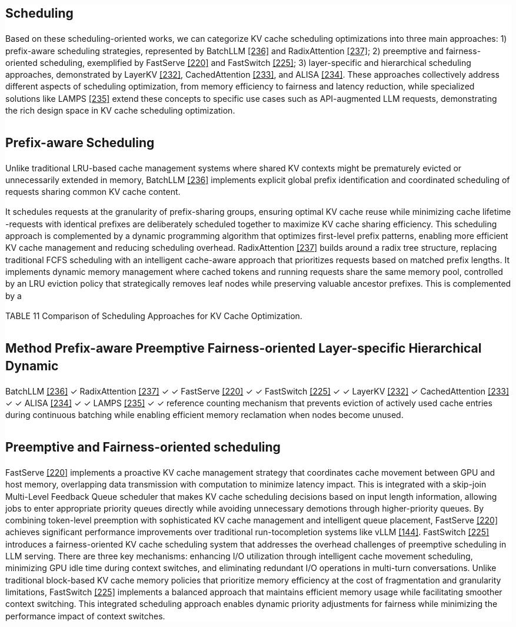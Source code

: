 ## Scheduling

Based on these scheduling-oriented works, we can categorize KV cache scheduling optimizations into three main approaches: 1) prefix-aware scheduling strategies, represented by BatchLLM [[236]](#b235) and RadixAttention [[237]](#b236); 2) preemptive and fairness-oriented scheduling, exemplified by FastServe [[220]](#b219) and FastSwitch [[225]](#b224); 3) layer-specific and hierarchical scheduling approaches, demonstrated by LayerKV [[232]](#b231), CachedAttention [[233]](#b232), and ALISA [[234]](#b233). These approaches collectively address different aspects of scheduling optimization, from memory efficiency to fairness and latency reduction, while specialized solutions like LAMPS [[235]](#b234) extend these concepts to specific use cases such as API-augmented LLM requests, demonstrating the rich design space in KV cache scheduling optimization.

## Prefix-aware Scheduling

Unlike traditional LRU-based cache management systems where shared KV contexts might be prematurely evicted or unnecessarily extended in memory, BatchLLM [[236]](#b235) implements explicit global prefix identification and coordinated scheduling of requests sharing common KV cache content.

It schedules requests at the granularity of prefix-sharing groups, ensuring optimal KV cache reuse while minimizing cache lifetime -requests with identical prefixes are deliberately scheduled together to maximize KV cache sharing efficiency. This scheduling approach is complemented by a dynamic programming algorithm that optimizes first-level prefix patterns, enabling more efficient KV cache management and reducing scheduling overhead. RadixAttention [[237]](#b236) builds around a radix tree structure, replacing traditional FCFS scheduling with an intelligent cache-aware approach that prioritizes requests based on matched prefix lengths. It implements dynamic memory management where cached tokens and running requests share the same memory pool, controlled by an LRU eviction policy that strategically removes leaf nodes while preserving valuable ancestor prefixes. This is complemented by a

TABLE 11 Comparison of Scheduling Approaches for KV Cache Optimization.

## Method Prefix-aware Preemptive Fairness-oriented Layer-specific Hierarchical Dynamic

BatchLLM [[236]](#b235) ✓ RadixAttention [[237]](#b236) ✓ ✓ FastServe [[220]](#b219) ✓ ✓ FastSwitch [[225]](#b224) ✓ ✓ LayerKV [[232]](#b231) ✓ CachedAttention [[233]](#b232) ✓ ✓ ALISA [[234]](#b233) ✓ ✓ LAMPS [[235]](#b234) ✓ ✓ reference counting mechanism that prevents eviction of actively used cache entries during continuous batching while enabling efficient memory reclamation when nodes become unused.

## Preemptive and Fairness-oriented scheduling

FastServe [[220]](#b219) implements a proactive KV cache management strategy that coordinates cache movement between GPU and host memory, overlapping data transmission with computation to minimize latency impact. This is integrated with a skip-join Multi-Level Feedback Queue scheduler that makes KV cache scheduling decisions based on input length information, allowing jobs to enter appropriate priority queues directly while avoiding unnecessary demotions through higher-priority queues. By combining token-level preemption with sophisticated KV cache management and intelligent queue placement, FastServe [[220]](#b219) achieves significant performance improvements over traditional run-tocompletion systems like vLLM [[144]](#b143). FastSwitch [[225]](#b224) introduces a fairness-oriented KV cache scheduling system that addresses the overhead challenges of preemptive scheduling in LLM serving. There are three key mechanisms: enhancing I/O utilization through intelligent cache movement scheduling, minimizing GPU idle time during context switches, and eliminating redundant I/O operations in multi-turn conversations. Unlike traditional block-based KV cache memory policies that prioritize memory efficiency at the cost of fragmentation and granularity limitations, FastSwitch [[225]](#b224) implements a balanced approach that maintains efficient memory usage while facilitating smoother context switching. This integrated scheduling approach enables dynamic priority adjustments for fairness while minimizing the performance impact of context switches.
